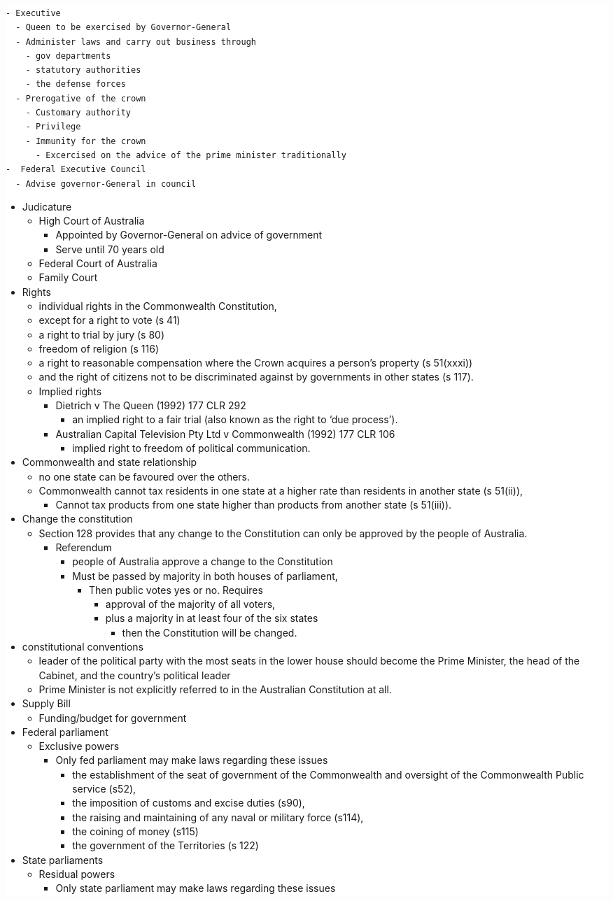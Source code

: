     - Executive
      - Queen to be exercised by Governor-General
      - Administer laws and carry out business through 
        - gov departments
        - statutory authorities
        - the defense forces
      - Prerogative of the crown
        - Customary authority
        - Privilege
        - Immunity for the crown
          - Excercised on the advice of the prime minister traditionally 
    -  Federal Executive Council
      - Advise governor-General in council
  - Judicature
    - High Court of Australia
      - Appointed by Governor-General on advice of government
      - Serve until 70 years old
    - Federal Court of Australia
    - Family Court
  - Rights
    -  individual rights in the Commonwealth Constitution, 
      - except for a right to vote (s 41)
      - a right to trial by jury (s 80)
      - freedom of religion (s 116)
      - a right to reasonable compensation where the Crown acquires a person’s property (s 51(xxxi))
      - and the right of citizens not to be discriminated against by governments in other states (s 117). 
    - Implied rights
      - Dietrich v The Queen (1992) 177 CLR 292
        - an implied right to a fair trial (also known as the right to ‘due process’).
      - Australian Capital Television Pty Ltd v Commonwealth (1992) 177 CLR 106
        - implied right to freedom of political communication.
  - Commonwealth and state relationship
    -  no one state can be favoured over the others. 
    - Commonwealth cannot tax residents in one state at a higher rate than residents in another state (s 51(ii)),
      -  Cannot tax products from one state higher than products from another state (s 51(iii)).
  - Change the constitution 
    - Section 128 provides that any change to the Constitution can only be approved by the people of Australia. 
      - Referendum
        - people of Australia approve a change to the Constitution 
        - Must be passed by majority in both houses of parliament,
          - Then public votes yes or no. Requires
            - approval of the majority of all voters, 
            - plus a majority in at least four of the six states
              - then the Constitution will be changed.
  - constitutional conventions
    - leader of the political party with the most seats in the lower house should become the Prime Minister, the head of the Cabinet, and the country’s political leader
    - Prime Minister is not explicitly referred to in the Australian Constitution at all. 
  - Supply Bill
    - Funding/budget for government
  - Federal parliament
    - Exclusive powers
      - Only fed parliament may make laws regarding these issues
        - the establishment of the seat of government of the Commonwealth and oversight of the Commonwealth Public service (s52),
        - the imposition of customs and excise duties (s90),
        -  the raising and maintaining of any naval or military force (s114),
        - the coining of money (s115)
        - the government of the Territories (s 122)
  - State parliaments
    - Residual powers
      - Only state parliament may make laws regarding these issues